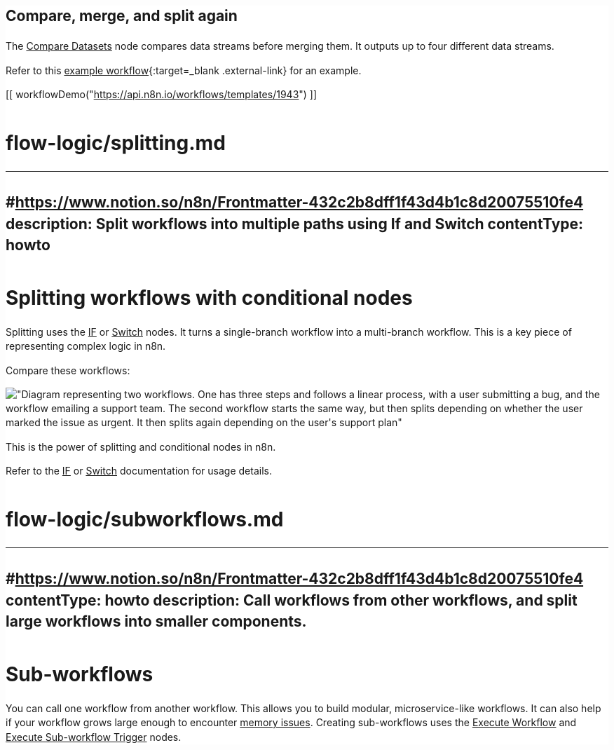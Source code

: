## Compare, merge, and split again

The [Compare Datasets](/integrations/builtin/core-nodes/n8n-nodes-base.comparedatasets.md) node compares data streams before merging them. It outputs up to four different data streams.

Refer to this [example workflow](https://n8n.io/workflows/1943-comparing-data-with-the-compare-datasets-node/){:target=_blank .external-link} for an example.

[[ workflowDemo("https://api.n8n.io/workflows/templates/1943") ]]

# flow-logic/splitting.md

---
#https://www.notion.so/n8n/Frontmatter-432c2b8dff1f43d4b1c8d20075510fe4
description: Split workflows into multiple paths using If and Switch
contentType: howto
---

# Splitting workflows with conditional nodes

Splitting uses the [IF](/integrations/builtin/core-nodes/n8n-nodes-base.if.md) or [Switch](/integrations/builtin/core-nodes/n8n-nodes-base.switch.md) nodes. It turns a single-branch workflow into a multi-branch workflow. This is a key piece of representing complex logic in n8n.

Compare these workflows:

!["Diagram representing two workflows. One has three steps and follows a linear process, with a user submitting a bug, and the workflow emailing a support team. The second workflow starts the same way, but then splits depending on whether the user marked the issue as urgent. It then splits again depending on the user's support plan"](/_images/flow-logic/splitting/single-multi-branch-workflow.png)

This is the power of splitting and conditional nodes in n8n.

Refer to the [IF](/integrations/builtin/core-nodes/n8n-nodes-base.if.md) or [Switch](/integrations/builtin/core-nodes/n8n-nodes-base.switch.md) documentation for usage details.


# flow-logic/subworkflows.md

---
#https://www.notion.so/n8n/Frontmatter-432c2b8dff1f43d4b1c8d20075510fe4
contentType: howto
description: Call workflows from other workflows, and split large workflows into smaller components.
---

# Sub-workflows

You can call one workflow from another workflow. This allows you to build modular, microservice-like workflows. It can also help if your workflow grows large enough to encounter [memory issues](/hosting/scaling/memory-errors.md). Creating sub-workflows uses the [Execute Workflow](/integrations/builtin/core-nodes/n8n-nodes-base.executeworkflow.md) and [Execute Sub-workflow Trigger](/integrations/builtin/core-nodes/n8n-nodes-base.executeworkflowtrigger.md) nodes.
